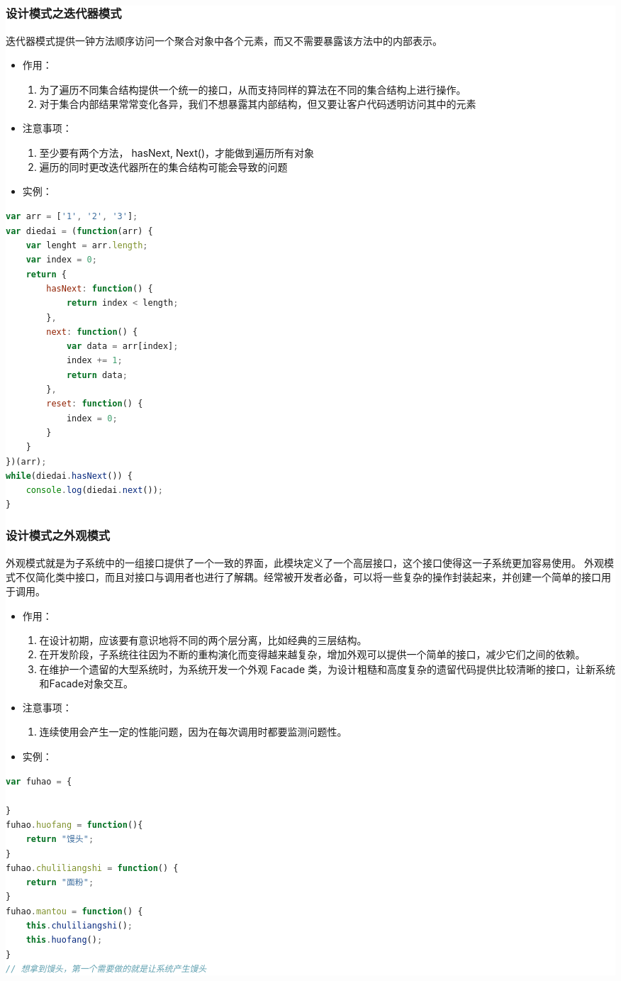 ### 设计模式之迭代器模式

迭代器模式提供一钟方法顺序访问一个聚合对象中各个元素，而又不需要暴露该方法中的内部表示。

- 作用：
    1. 为了遍历不同集合结构提供一个统一的接口，从而支持同样的算法在不同的集合结构上进行操作。
    2. 对于集合内部结果常常变化各异，我们不想暴露其内部结构，但又要让客户代码透明访问其中的元素

- 注意事项：
    1. 至少要有两个方法， hasNext, Next()，才能做到遍历所有对象
    2. 遍历的同时更改迭代器所在的集合结构可能会导致的问题

- 实例：

```js
var arr = ['1', '2', '3'];
var diedai = (function(arr) {
    var lenght = arr.length;
    var index = 0;
    return {
        hasNext: function() {
            return index < length;
        },
        next: function() {
            var data = arr[index];
            index += 1;
            return data;
        },
        reset: function() {
            index = 0;
        }
    }
})(arr);
while(diedai.hasNext()) {
    console.log(diedai.next());
}
```

### 设计模式之外观模式

外观模式就是为子系统中的一组接口提供了一个一致的界面，此模块定义了一个高层接口，这个接口使得这一子系统更加容易使用。
外观模式不仅简化类中接口，而且对接口与调用者也进行了解耦。经常被开发者必备，可以将一些复杂的操作封装起来，并创建一个简单的接口用于调用。

- 作用：
    1. 在设计初期，应该要有意识地将不同的两个层分离，比如经典的三层结构。
    2. 在开发阶段，子系统往往因为不断的重构演化而变得越来越复杂，增加外观可以提供一个简单的接口，减少它们之间的依赖。
    3. 在维护一个遗留的大型系统时，为系统开发一个外观 Facade 类，为设计粗糙和高度复杂的遗留代码提供比较清晰的接口，让新系统和Facade对象交互。

- 注意事项：
    1. 连续使用会产生一定的性能问题，因为在每次调用时都要监测问题性。

- 实例：

```js
var fuhao = {

}
fuhao.huofang = function(){
    return "馒头";
}
fuhao.chuliliangshi = function() {
    return "面粉";
}
fuhao.mantou = function() {
    this.chuliliangshi();
    this.huofang();
}
// 想拿到馒头，第一个需要做的就是让系统产生馒头
```